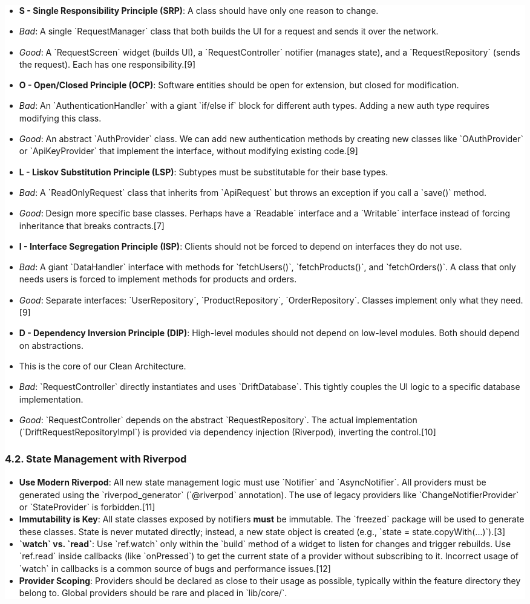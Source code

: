 *   **S \- Single Responsibility Principle (SRP)**: A class should have only one reason to change.  
*   *Bad*: A single \`RequestManager\` class that both builds the UI for a request and sends it over the network.  
*   *Good*: A \`RequestScreen\` widget (builds UI), a \`RequestController\` notifier (manages state), and a \`RequestRepository\` (sends the request). Each has one responsibility.\[9\]

*   **O \- Open/Closed Principle (OCP)**: Software entities should be open for extension, but closed for modification.  
*   *Bad*: An \`AuthenticationHandler\` with a giant \`if/else if\` block for different auth types. Adding a new auth type requires modifying this class.  
*   *Good*: An abstract \`AuthProvider\` class. We can add new authentication methods by creating new classes like \`OAuthProvider\` or \`ApiKeyProvider\` that implement the interface, without modifying existing code.\[9\]

*   **L \- Liskov Substitution Principle (LSP)**: Subtypes must be substitutable for their base types.  
*   *Bad*: A \`ReadOnlyRequest\` class that inherits from \`ApiRequest\` but throws an exception if you call a \`save()\` method.  
*   *Good*: Design more specific base classes. Perhaps have a \`Readable\` interface and a \`Writable\` interface instead of forcing inheritance that breaks contracts.\[7\]

*   **I \- Interface Segregation Principle (ISP)**: Clients should not be forced to depend on interfaces they do not use.  
*   *Bad*: A giant \`DataHandler\` interface with methods for \`fetchUsers()\`, \`fetchProducts()\`, and \`fetchOrders()\`. A class that only needs users is forced to implement methods for products and orders.  
*   *Good*: Separate interfaces: \`UserRepository\`, \`ProductRepository\`, \`OrderRepository\`. Classes implement only what they need.\[9\]

*   **D \- Dependency Inversion Principle (DIP)**: High-level modules should not depend on low-level modules. Both should depend on abstractions.  
*   This is the core of our Clean Architecture.  
*   *Bad*: \`RequestController\` directly instantiates and uses \`DriftDatabase\`. This tightly couples the UI logic to a specific database implementation.  
*   *Good*: \`RequestController\` depends on the abstract \`RequestRepository\`. The actual implementation (\`DriftRequestRepositoryImpl\`) is provided via dependency injection (Riverpod), inverting the control.\[10\]

### 4.2. State Management with Riverpod

*   **Use Modern Riverpod**: All new state management logic must use \`Notifier\` and \`AsyncNotifier\`. All providers must be generated using the \`riverpod\_generator\` (\`@riverpod\` annotation). The use of legacy providers like \`ChangeNotifierProvider\` or \`StateProvider\` is forbidden.\[11\]  
*   **Immutability is Key**: All state classes exposed by notifiers **must** be immutable. The \`freezed\` package will be used to generate these classes. State is never mutated directly; instead, a new state object is created (e.g., \`state \= state.copyWith(...)\`).\[3\]  
*   **\`watch\` vs. \`read\`**: Use \`ref.watch\` only within the \`build\` method of a widget to listen for changes and trigger rebuilds. Use \`ref.read\` inside callbacks (like \`onPressed\`) to get the current state of a provider without subscribing to it. Incorrect usage of \`watch\` in callbacks is a common source of bugs and performance issues.\[12\]  
*   **Provider Scoping**: Providers should be declared as close to their usage as possible, typically within the feature directory they belong to. Global providers should be rare and placed in \`lib/core/\`.

